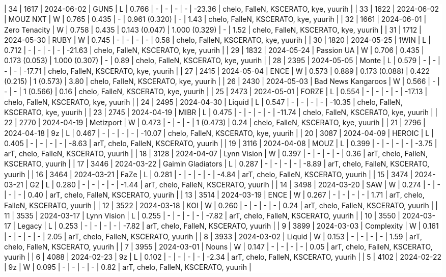 |           34 |     1617 | 2024-06-02 | GUN5               | L   | 0.766      | -            | -                | -                | -         |   -23.36 | chelo, FalleN, KSCERATO, kye, yuurih    |
|           33 |     1622 | 2024-06-02 | MOUZ NXT           | W   | 0.765      | 0.435        | -                | 0.961 (0.320)    | -         |     1.43 | chelo, FalleN, KSCERATO, kye, yuurih    |
|           32 |     1661 | 2024-06-01 | Zero Tenacity      | W   | 0.758      | 0.435        | 0.143 (0.047)    | 1.000 (0.329)    | -         |     1.52 | chelo, FalleN, KSCERATO, kye, yuurih    |
|           31 |     1712 | 2024-05-30 | RUBY               | W   | 0.745      | -            | -                | -                | -         |     0.58 | chelo, FalleN, KSCERATO, kye, yuurih    |
|           30 |     1820 | 2024-05-25 | 1WIN               | L   | 0.712      | -            | -                | -                | -         |   -21.63 | chelo, FalleN, KSCERATO, kye, yuurih    |
|           29 |     1832 | 2024-05-24 | Passion UA         | W   | 0.706      | 0.435        | 0.173 (0.053)    | 1.000 (0.307)    | -         |     0.89 | chelo, FalleN, KSCERATO, kye, yuurih    |
|           28 |     2395 | 2024-05-05 | Monte              | L   | 0.579      | -            | -                | -                | -         |   -17.71 | chelo, FalleN, KSCERATO, kye, yuurih    |
|           27 |     2415 | 2024-05-04 | ENCE               | W   | 0.573      | 0.889        | 0.173 (0.088)    | 0.422 (0.215)    | 1 (0.573) |     3.80 | chelo, FalleN, KSCERATO, kye, yuurih    |
|           26 |     2430 | 2024-05-03 | Bad News Kangaroos | W   | 0.566      | -            | -                | -                | 1 (0.566) |     0.16 | chelo, FalleN, KSCERATO, kye, yuurih    |
|           25 |     2473 | 2024-05-01 | FORZE              | L   | 0.554      | -            | -                | -                | -         |   -17.13 | chelo, FalleN, KSCERATO, kye, yuurih    |
|           24 |     2495 | 2024-04-30 | Liquid             | L   | 0.547      | -            | -                | -                | -         |   -10.35 | chelo, FalleN, KSCERATO, kye, yuurih    |
|           23 |     2745 | 2024-04-19 | MIBR               | L   | 0.475      | -            | -                | -                | -         |   -11.74 | chelo, FalleN, KSCERATO, kye, yuurih    |
|           22 |     2770 | 2024-04-19 | Metizport          | W   | 0.473      | -            | -                | -                | 1 (0.473) |     0.24 | chelo, FalleN, KSCERATO, kye, yuurih    |
|           21 |     2796 | 2024-04-18 | 9z                 | L   | 0.467      | -            | -                | -                | -         |   -10.07 | chelo, FalleN, KSCERATO, kye, yuurih    |
|           20 |     3087 | 2024-04-09 | HEROIC             | L   | 0.405      | -            | -                | -                | -         |    -8.63 | arT, chelo, FalleN, KSCERATO, yuurih    |
|           19 |     3116 | 2024-04-08 | MOUZ               | L   | 0.399      | -            | -                | -                | -         |    -3.75 | arT, chelo, FalleN, KSCERATO, yuurih    |
|           18 |     3128 | 2024-04-07 | Lynn Vision        | W   | 0.397      | -            | -                | -                | -         |     0.36 | arT, chelo, FalleN, KSCERATO, yuurih    |
|           17 |     3446 | 2024-03-22 | Gaimin Gladiators  | L   | 0.287      | -            | -                | -                | -         |    -8.89 | arT, chelo, FalleN, KSCERATO, yuurih    |
|           16 |     3464 | 2024-03-21 | FaZe               | L   | 0.281      | -            | -                | -                | -         |    -4.84 | arT, chelo, FalleN, KSCERATO, yuurih    |
|           15 |     3474 | 2024-03-21 | G2                 | L   | 0.280      | -            | -                | -                | -         |    -1.44 | arT, chelo, FalleN, KSCERATO, yuurih    |
|           14 |     3498 | 2024-03-20 | SAW                | W   | 0.274      | -            | -                | -                | -         |     0.40 | arT, chelo, FalleN, KSCERATO, yuurih    |
|           13 |     3514 | 2024-03-19 | ENCE               | W   | 0.267      | -            | -                | -                | -         |     1.71 | arT, chelo, FalleN, KSCERATO, yuurih    |
|           12 |     3522 | 2024-03-18 | KOI                | W   | 0.260      | -            | -                | -                | -         |     0.24 | arT, chelo, FalleN, KSCERATO, yuurih    |
|           11 |     3535 | 2024-03-17 | Lynn Vision        | L   | 0.255      | -            | -                | -                | -         |    -7.82 | arT, chelo, FalleN, KSCERATO, yuurih    |
|           10 |     3550 | 2024-03-17 | Legacy             | L   | 0.253      | -            | -                | -                | -         |    -7.82 | arT, chelo, FalleN, KSCERATO, yuurih    |
|            9 |     3899 | 2024-03-03 | Complexity         | W   | 0.161      | -            | -                | -                | -         |     2.05 | arT, chelo, FalleN, KSCERATO, yuurih    |
|            8 |     3933 | 2024-03-02 | Liquid             | W   | 0.153      | -            | -                | -                | -         |     1.59 | arT, chelo, FalleN, KSCERATO, yuurih    |
|            7 |     3955 | 2024-03-01 | Nouns              | W   | 0.147      | -            | -                | -                | -         |     0.05 | arT, chelo, FalleN, KSCERATO, yuurih    |
|            6 |     4088 | 2024-02-23 | 9z                 | L   | 0.102      | -            | -                | -                | -         |    -2.34 | arT, chelo, FalleN, KSCERATO, yuurih    |
|            5 |     4102 | 2024-02-22 | 9z                 | W   | 0.095      | -            | -                | -                | -         |     0.82 | arT, chelo, FalleN, KSCERATO, yuurih    |